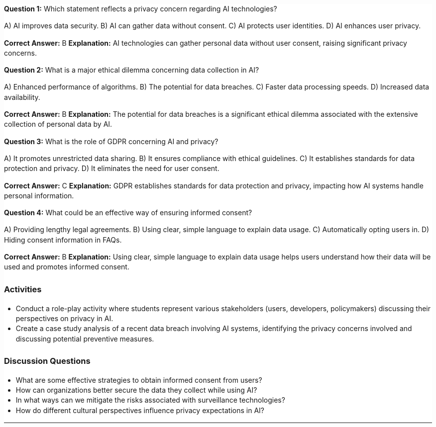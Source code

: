 **Question 1:** Which statement reflects a privacy concern regarding AI technologies?

  A) AI improves data security.
  B) AI can gather data without consent.
  C) AI protects user identities.
  D) AI enhances user privacy.

**Correct Answer:** B
**Explanation:** AI technologies can gather personal data without user consent, raising significant privacy concerns.

**Question 2:** What is a major ethical dilemma concerning data collection in AI?

  A) Enhanced performance of algorithms.
  B) The potential for data breaches.
  C) Faster data processing speeds.
  D) Increased data availability.

**Correct Answer:** B
**Explanation:** The potential for data breaches is a significant ethical dilemma associated with the extensive collection of personal data by AI.

**Question 3:** What is the role of GDPR concerning AI and privacy?

  A) It promotes unrestricted data sharing.
  B) It ensures compliance with ethical guidelines.
  C) It establishes standards for data protection and privacy.
  D) It eliminates the need for user consent.

**Correct Answer:** C
**Explanation:** GDPR establishes standards for data protection and privacy, impacting how AI systems handle personal information.

**Question 4:** What could be an effective way of ensuring informed consent?

  A) Providing lengthy legal agreements.
  B) Using clear, simple language to explain data usage.
  C) Automatically opting users in.
  D) Hiding consent information in FAQs.

**Correct Answer:** B
**Explanation:** Using clear, simple language to explain data usage helps users understand how their data will be used and promotes informed consent.

### Activities
- Conduct a role-play activity where students represent various stakeholders (users, developers, policymakers) discussing their perspectives on privacy in AI.
- Create a case study analysis of a recent data breach involving AI systems, identifying the privacy concerns involved and discussing potential preventive measures.

### Discussion Questions
- What are some effective strategies to obtain informed consent from users?
- How can organizations better secure the data they collect while using AI?
- In what ways can we mitigate the risks associated with surveillance technologies?
- How do different cultural perspectives influence privacy expectations in AI?

---